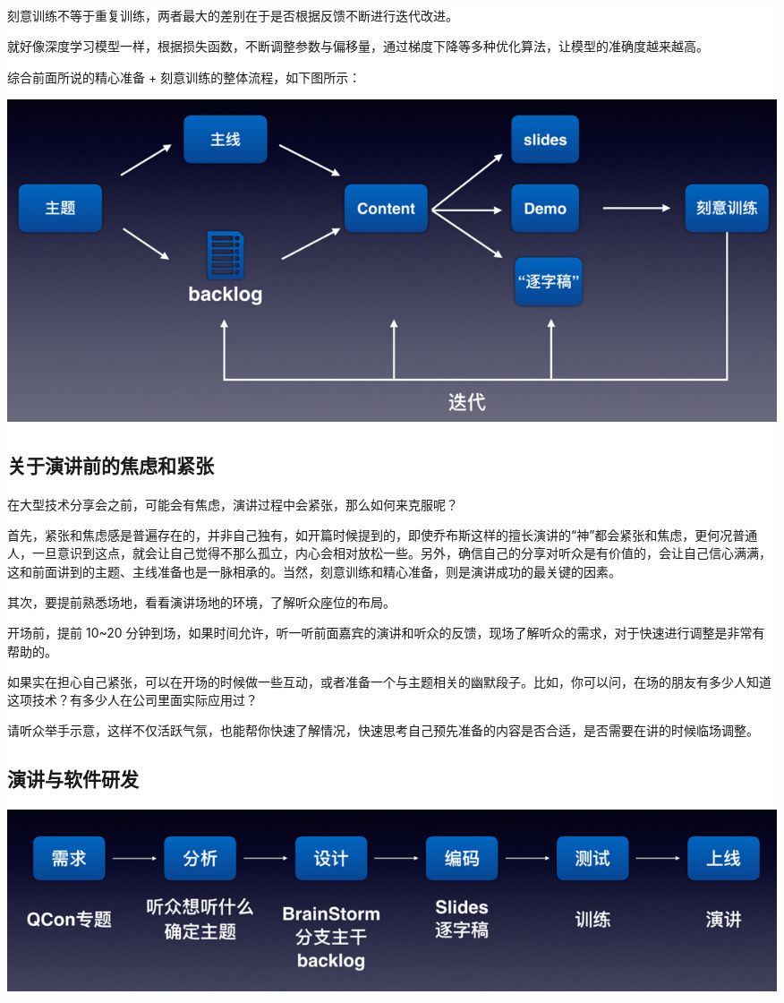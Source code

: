 
刻意训练不等于重复训练，两者最大的差别在于是否根据反馈不断进行迭代改进。

就好像深度学习模型一样，根据损失函数，不断调整参数与偏移量，通过梯度下降等多种优化算法，让模型的准确度越来越高。

综合前面所说的精心准备 + 刻意训练的整体流程，如下图所示：

![1-03](assets/1-03.png)





## 关于演讲前的焦虑和紧张

在大型技术分享会之前，可能会有焦虑，演讲过程中会紧张，那么如何来克服呢？

首先，紧张和焦虑感是普遍存在的，并非自己独有，如开篇时候提到的，即使乔布斯这样的擅长演讲的“神”都会紧张和焦虑，更何况普通人，一旦意识到这点，就会让自己觉得不那么孤立，内心会相对放松一些。另外，确信自己的分享对听众是有价值的，会让自己信心满满，这和前面讲到的主题、主线准备也是一脉相承的。当然，刻意训练和精心准备，则是演讲成功的最关键的因素。



其次，要提前熟悉场地，看看演讲场地的环境，了解听众座位的布局。

开场前，提前 10~20 分钟到场，如果时间允许，听一听前面嘉宾的演讲和听众的反馈，现场了解听众的需求，对于快速进行调整是非常有帮助的。

如果实在担心自己紧张，可以在开场的时候做一些互动，或者准备一个与主题相关的幽默段子。比如，你可以问，在场的朋友有多少人知道这项技术？有多少人在公司里面实际应用过？

请听众举手示意，这样不仅活跃气氛，也能帮你快速了解情况，快速思考自己预先准备的内容是否合适，是否需要在讲的时候临场调整。





## 演讲与软件研发

![1-04](assets/1-04.png)
